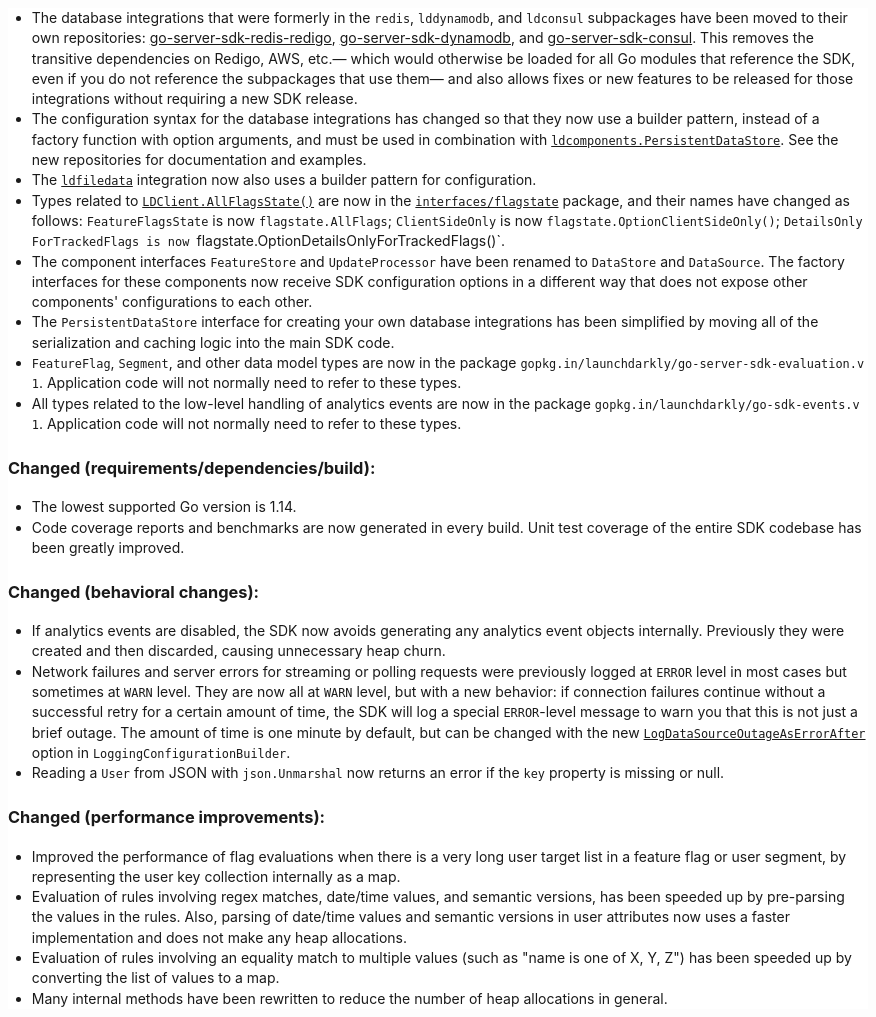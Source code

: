 - The database integrations that were formerly in the `redis`, `lddynamodb`, and `ldconsul` subpackages have been moved to their own repositories: [go-server-sdk-redis-redigo](https://github.com/launchdarkly/go-server-sdk-redis-redigo), [go-server-sdk-dynamodb](https://github.com/launchdarkly/go-server-sdk-dynamodb), and [go-server-sdk-consul](https://github.com/launchdarkly/go-server-sdk-consul). This removes the transitive dependencies on Redigo, AWS, etc.— which would otherwise be loaded for all Go modules that reference the SDK, even if you do not reference the subpackages that use them— and also allows fixes or new features to be released for those integrations without requiring a new SDK release.
- The configuration syntax for the database integrations has changed so that they now use a builder pattern, instead of a factory function with option arguments, and must be used in combination with [`ldcomponents.PersistentDataStore`](https://pkg.go.dev/gopkg.in/launchdarkly/go-server-sdk.v5/ldcomponents#PersistentDataStore). See the new repositories for documentation and examples.
- The [`ldfiledata`](https://pkg.go.dev/gopkg.in/launchdarkly/go-server-sdk.v5/ldfiledata) integration now also uses a builder pattern for configuration.
- Types related to [`LDClient.AllFlagsState()`](https://pkg.go.dev/gopkg.in/launchdarkly/go-server-sdk.v5#LDClient.AllFlagsState) are now in the [`interfaces/flagstate`](https://pkg.go.dev/gopkg.in/launchdarkly/go-server-sdk.v5/interfaces/flagstate) package, and their names have changed as follows: `FeatureFlagsState` is now `flagstate.AllFlags`; `ClientSideOnly` is now `flagstate.OptionClientSideOnly()`; `DetailsOnlyForTrackedFlags is now `flagstate.OptionDetailsOnlyForTrackedFlags()`.
- The component interfaces `FeatureStore` and `UpdateProcessor` have been renamed to `DataStore` and `DataSource`. The factory interfaces for these components now receive SDK configuration options in a different way that does not expose other components&#39; configurations to each other.
- The `PersistentDataStore` interface for creating your own database integrations has been simplified by moving all of the serialization and caching logic into the main SDK code.
- `FeatureFlag`, `Segment`, and other data model types are now in the package `gopkg.in/launchdarkly/go-server-sdk-evaluation.v1`. Application code will not normally need to refer to these types.
- All types related to the low-level handling of analytics events are now in the package `gopkg.in/launchdarkly/go-sdk-events.v1`. Application code will not normally need to refer to these types.

### Changed (requirements/dependencies/build):
- The lowest supported Go version is 1.14.
- Code coverage reports and benchmarks are now generated in every build. Unit test coverage of the entire SDK codebase has been greatly improved.

### Changed (behavioral changes):
- If analytics events are disabled, the SDK now avoids generating any analytics event objects internally. Previously they were created and then discarded, causing unnecessary heap churn.
- Network failures and server errors for streaming or polling requests were previously logged at `ERROR` level in most cases but sometimes at `WARN` level. They are now all at `WARN` level, but with a new behavior: if connection failures continue without a successful retry for a certain amount of time, the SDK will log a special `ERROR`-level message to warn you that this is not just a brief outage. The amount of time is one minute by default, but can be changed with the new [`LogDataSourceOutageAsErrorAfter`](https://pkg.go.dev/gopkg.in/launchdarkly/go-server-sdk.v5/ldcomponents#LoggingConfigurationBuilder.LogDataSourceOutageAsErrorAfter) option in `LoggingConfigurationBuilder`.
- Reading a `User` from JSON with `json.Unmarshal` now returns an error if the `key` property is missing or null.

### Changed (performance improvements):
- Improved the performance of flag evaluations when there is a very long user target list in a feature flag or user segment, by representing the user key collection internally as a map.
- Evaluation of rules involving regex matches, date/time values, and semantic versions, has been speeded up by pre-parsing the values in the rules. Also, parsing of date/time values and semantic versions in user attributes now uses a faster implementation and does not make any heap allocations.
- Evaluation of rules involving an equality match to multiple values (such as &#34;name is one of X, Y, Z&#34;) has been speeded up by converting the list of values to a map.
- Many internal methods have been rewritten to reduce the number of heap allocations in general.
